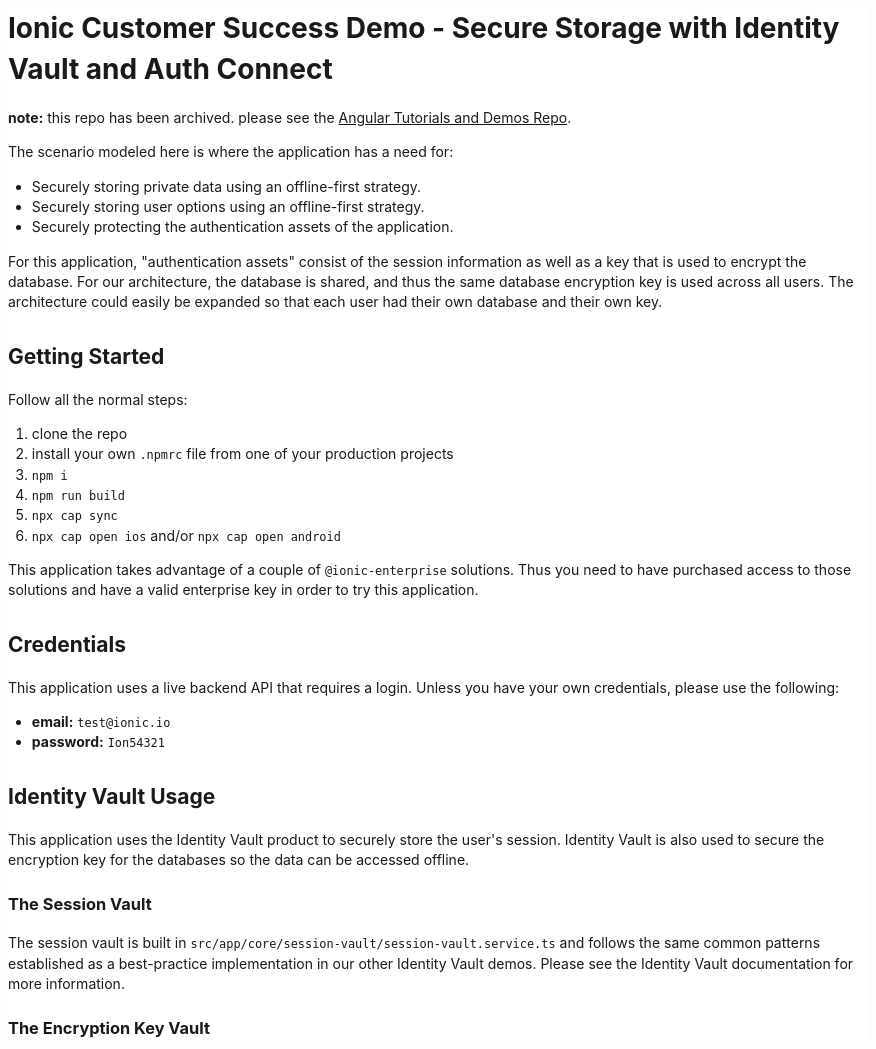# Ionic Customer Success Demo - Secure Storage with Identity Vault and Auth Connect

**note:** this repo has been archived. please see the [Angular Tutorials and Demos Repo](https://github.com/ionic-enterprise/tutorials-and-demos-ng).

The scenario modeled here is where the application has a need for:

- Securely storing private data using an offline-first strategy.
- Securely storing user options using an offline-first strategy.
- Securely protecting the authentication assets of the application.

For this application, "authentication assets" consist of the session information as well as a key that is used to encrypt the database. For our architecture, the database is shared, and thus the same database encryption key is used across all users. The architecture could easily be expanded so that each user had their own database and their own key.

## Getting Started

Follow all the normal steps:

1. clone the repo
1. install your own `.npmrc` file from one of your production projects
1. `npm i`
1. `npm run build`
1. `npx cap sync`
1. `npx cap open ios` and/or `npx cap open android`

This application takes advantage of a couple of `@ionic-enterprise` solutions. Thus you need to have purchased access to those solutions and have a valid enterprise key in order to try this application.

## Credentials

This application uses a live backend API that requires a login. Unless you have your own credentials, please use the following:

- **email:** `test@ionic.io`
- **password:** `Ion54321`

## Identity Vault Usage

This application uses the Identity Vault product to securely store the user's session. Identity Vault is also used to secure the encryption key for the databases so the data can be accessed offline.

### The Session Vault

The session vault is built in `src/app/core/session-vault/session-vault.service.ts` and follows the same common patterns established as a best-practice implementation in our other Identity Vault demos. Please see the Identity Vault documentation for more information.

### The Encryption Key Vault
